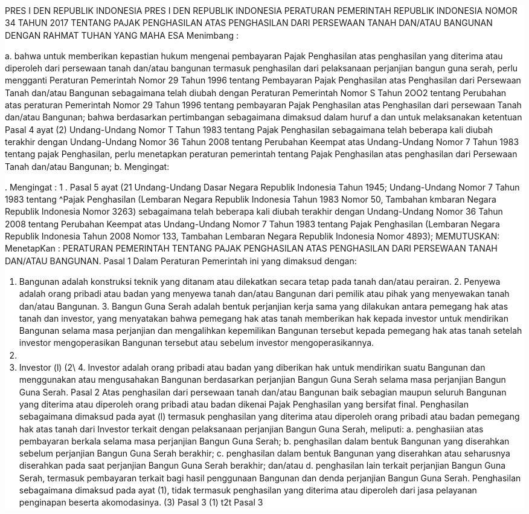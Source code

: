  PRES I DEN REPUBLIK INDONESIA PRES I DEN REPUBLIK INDONESIA PERATURAN PEMERINTAH REPUBLIK INDONESIA NOMOR 34 TAHUN 2017 TENTANG PAJAK PENGHASILAN ATAS PENGHASILAN DARI PERSEWAAN TANAH DAN/ATAU BANGUNAN
DENGAN RAHMAT TUHAN YANG MAHA ESA
Menimbang :

a. bahwa untuk memberikan kepastian hukum mengenai pembayaran Pajak Penghasilan atas penghasilan yang diterima atau diperoleh dari persewaan tanah dan/atau bangunan termasuk penghasilan dari pelaksanaan perjanjian bangun guna serah, perlu mengganti Peraturan Pemerintah Nomor 29 Tahun 1996 tentang Pembayaran Pajak Penghasilan atas Penghasilan dari Persewaan Tanah dan/atau Bangunan sebagaimana telah diubah dengan Peraturan Pemerintah Nomor S Tahun 2OO2 tentang Perubahan atas peraturan Pemerintah Nomor 29 Tahun 1996 tentang pembayaran Pajak Penghasilan atas Penghasilan dari persewaan Tanah dan/atau Bangunan; bahwa berdasarkan pertimbangan sebagaimana dimaksud dalam huruf a dan untuk melaksanakan ketentuan Pasal 4 ayat (2) Undang-Undang Nomor T Tahun 1983 tentang Pajak Penghasilan sebagaimana telah beberapa kali diubah terakhir dengan Undang-Undang Nomor 36 Tahun 2008 tentang Perubahan Keempat atas Undang-Undang Nomor 7 Tahun 1983 tentang pajak Penghasilan, perlu menetapkan peraturan pemerintah tentang Pajak Penghasilan atas penghasilan dari Persewaan Tanah dan/atau Bangunan;
b.
Mengingat:

.
Mengingat :
 1 . Pasal 5 ayat (21 Undang-Undang Dasar Negara Republik Indonesia Tahun 1945; Undang-Undang Nomor 7 Tahun 1983 tentang ^Pajak Penghasilan (Lembaran Negara Republik Indonesia Tahun 1983 Nomor 50, Tambahan kmbaran Negara Republik Indonesia Nomor 3263) sebagaimana telah beberapa kali diubah terakhir dengan Undang-Undang Nomor 36 Tahun 2008 tentang Perubahan Keempat atas Undang-Undang Nomor 7 Tahun 1983 tentang Pajak Penghasilan (Lembaran Negara Republik Indonesia Tahun 2008 Nomor 133, Tambahan Lembaran Negara Republik Indonesia Nomor 4893);
MEMUTUSKAN:
 MenetapKan : PERATURAN PEMERINTAH TENTANG PAJAK PENGHASILAN ATAS PENGHASILAN DARI PERSEWAAN TANAH DAN/ATAU BANGUNAN.
Pasal 1
Dalam Peraturan Pemerintah ini yang dimaksud dengan:
1. Bangunan adalah konstruksi teknik yang ditanam atau dilekatkan secara tetap pada tanah dan/atau perairan. 2. Penyewa adalah orang pribadi atau badan yang menyewa tanah dan/atau Bangunan dari pemilik atau pihak yang menyewakan tanah dan/atau Bangunan. 3. Bangun Guna Serah adalah bentuk perjanjian kerja sama yang dilakukan antara pemegang hak atas tanah dan investor, yang menyatakan bahwa pemegang hak atas tanah memberikan hak kepada investor untuk mendirikan Bangunan selama masa perjanjian dan mengalihkan kepemilikan Bangunan tersebut kepada pemegang hak atas tanah setelah investor mengoperasikan Bangunan tersebut atau sebelum investor mengoperasikannya.
2.
4. Investor (l) (2\ 4. Investor adalah orang pribadi atau badan yang diberikan hak untuk mendirikan suatu Bangunan dan menggunakan atau mengusahakan Bangunan berdasarkan perjanjian Bangun Guna Serah selama masa perjanjian Bangun Guna Serah.
Pasal 2
Atas penghasilan dari persewaan tanah dan/atau Bangunan baik sebagian maupun seluruh Bangunan yang diterima atau diperoleh orang pribadi atau badan dikenai Pajak Penghasilan yang bersifat final. Penghasilan sebagaimana dimaksud pada ayat (l) termasuk penghasilan yang diterima atau diperoleh orang pribadi atau badan pemegang hak atas tanah dari Investor terkait dengan pelaksanaan perjanjian Bangun Guna Serah, meliputi:
a. penghasiian atas pembayaran berkala selama masa perjanjian Bangun Guna Serah;
b. penghasilan dalam bentuk Bangunan yang diserahkan sebelum perjanjian Bangun Guna Serah berakhir;
c. penghasilan dalam bentuk Bangunan yang diserahkan atau seharusnya diserahkan pada saat perjanjian Bangun Guna Serah berakhir; dan/atau
d. penghasilan lain terkait perjanjian Bangun Guna Serah, termasuk pembayaran terkait bagi hasil penggunaan Bangunan dan denda perjanjian Bangun Guna Serah. Penghasilan sebagaimana dimaksud pada ayat (1), tidak termasuk penghasilan yang diterima atau diperoleh dari jasa pelayanan penginapan beserta akomodasinya.
(3)
Pasal 3
(1) t2t
Pasal 3